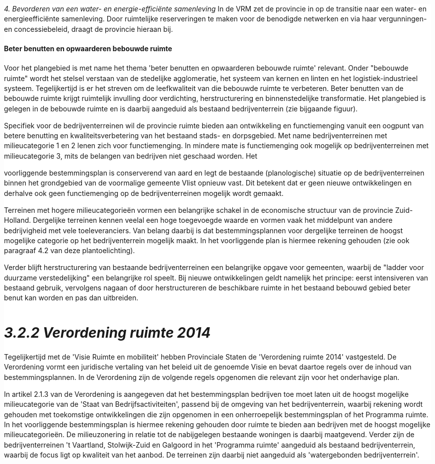 *4. Bevorderen van een water- en energie-efficiënte samenleving* In de VRM zet de provincie in op de transitie naar een water- en energieefficiënte samenleving. Door ruimtelijke reserveringen te maken voor de benodigde netwerken en via haar vergunningen- en concessiebeleid, draagt de provincie hieraan bij.

#### Beter benutten en opwaarderen bebouwde ruimte

Voor het plangebied is met name het thema 'beter benutten en opwaarderen bebouwde ruimte' relevant. Onder "bebouwde ruimte" wordt het stelsel verstaan van de stedelijke agglomeratie, het systeem van kernen en linten en het logistiek-industrieel systeem. Tegelijkertijd is er het streven om de leefkwaliteit van die bebouwde ruimte te verbeteren. Beter benutten van de bebouwde ruimte krijgt ruimtelijk invulling door verdichting, herstructurering en binnenstedelijke transformatie. Het plangebied is gelegen in de bebouwde ruimte en is daarbij aangeduid als bestaand bedrijventerrein (zie bijgaande figuur).

Specifiek voor de bedrijventerreinen wil de provincie ruimte bieden aan ontwikkeling en functiemenging vanuit een oogpunt van betere benutting en kwaliteitsverbetering van het bestaand stads- en dorpsgebied. Met name bedrijventerreinen met milieucategorie 1 en 2 lenen zich voor functiemenging. In mindere mate is functiemenging ook mogelijk op bedrijventerreinen met milieucategorie 3, mits de belangen van bedrijven niet geschaad worden. Het

voorliggende bestemmingsplan is conserverend van aard en legt de bestaande (planologische) situatie op de bedrijventerreinen binnen het grondgebied van de voormalige gemeente Vlist opnieuw vast. Dit betekent dat er geen nieuwe ontwikkelingen en derhalve ook geen functiemenging op de bedrijventerreinen mogelijk wordt gemaakt.

Terreinen met hogere milieucategorieën vormen een belangrijke schakel in de economische structuur van de provincie Zuid-Holland. Dergelijke terreinen kennen veelal een hoge toegevoegde waarde en vormen vaak het middelpunt van andere bedrijvigheid met vele toeleveranciers. Van belang daarbij is dat bestemmingsplannen voor dergelijke terreinen de hoogst mogelijke categorie op het bedrijventerrein mogelijk maakt. In het voorliggende plan is hiermee rekening gehouden (zie ook paragraaf 4.2 van deze plantoelichting).

Verder blijft herstructurering van bestaande bedrijventerreinen een belangrijke opgave voor gemeenten, waarbij de "ladder voor duurzame verstedelijking" een belangrijke rol speelt. Bij nieuwe ontwikkelingen geldt namelijk het principe: eerst intensiveren van bestaand gebruik, vervolgens nagaan of door herstructureren de beschikbare ruimte in het bestaand bebouwd gebied beter benut kan worden en pas dan uitbreiden.

# *3.2.2 Verordening ruimte 2014*

Tegelijkertijd met de 'Visie Ruimte en mobiliteit' hebben Provinciale Staten de 'Verordening ruimte 2014' vastgesteld. De Verordening vormt een juridische vertaling van het beleid uit de genoemde Visie en bevat daartoe regels over de inhoud van bestemmingsplannen. In de Verordening zijn de volgende regels opgenomen die relevant zijn voor het onderhavige plan.

In artikel 2.1.3 van de Verordening is aangegeven dat het bestemmingsplan bedrijven toe moet laten uit de hoogst mogelijke milieucategorie van de 'Staat van Bedrijfsactiviteiten', passend bij de omgeving van het bedrijventerrein, waarbij rekening wordt gehouden met toekomstige ontwikkelingen die zijn opgenomen in een onherroepelijk bestemmingsplan of het Programma ruimte. In het voorliggende bestemmingsplan is hiermee rekening gehouden door ruimte te bieden aan bedrijven met de hoogst mogelijke milieucategorieën. De milieuzonering in relatie tot de nabijgelegen bestaande woningen is daarbij maatgevend. Verder zijn de bedrijventerreinen 't Vaartland, Stolwijk-Zuid en Galgoord in het 'Programma ruimte' aangeduid als bestaand bedrijventerrein, waarbij de focus ligt op kwaliteit van het aanbod. De terreinen zijn daarbij niet aangeduid als 'watergebonden bedrijventerrein'.
